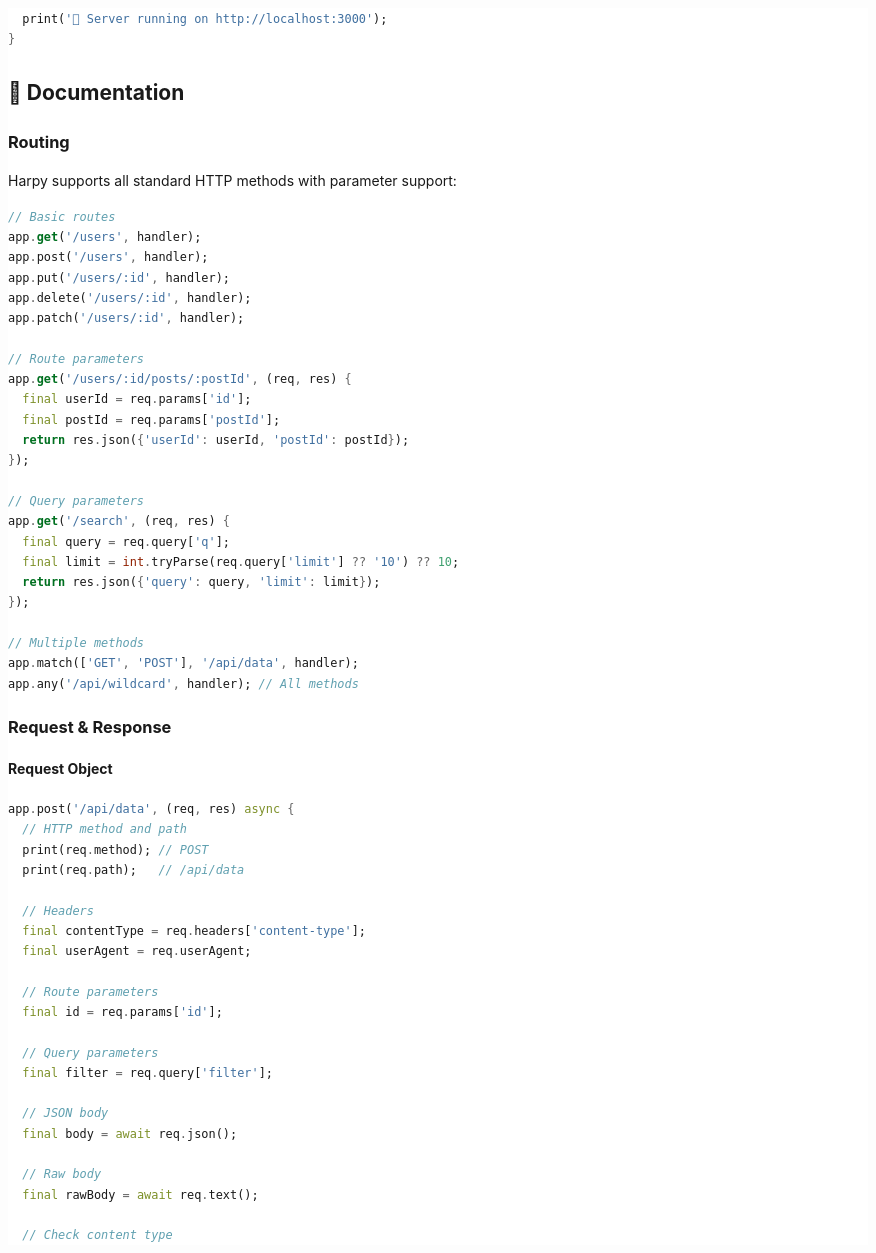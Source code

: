 ```dart
  print('🚀 Server running on http://localhost:3000');
}
```

## 📖 Documentation

### Routing

Harpy supports all standard HTTP methods with parameter support:

```dart
// Basic routes
app.get('/users', handler);
app.post('/users', handler);
app.put('/users/:id', handler);
app.delete('/users/:id', handler);
app.patch('/users/:id', handler);

// Route parameters
app.get('/users/:id/posts/:postId', (req, res) {
  final userId = req.params['id'];
  final postId = req.params['postId'];
  return res.json({'userId': userId, 'postId': postId});
});

// Query parameters
app.get('/search', (req, res) {
  final query = req.query['q'];
  final limit = int.tryParse(req.query['limit'] ?? '10') ?? 10;
  return res.json({'query': query, 'limit': limit});
});

// Multiple methods
app.match(['GET', 'POST'], '/api/data', handler);
app.any('/api/wildcard', handler); // All methods
```

### Request & Response

#### Request Object

```dart
app.post('/api/data', (req, res) async {
  // HTTP method and path
  print(req.method); // POST
  print(req.path);   // /api/data
  
  // Headers
  final contentType = req.headers['content-type'];
  final userAgent = req.userAgent;
  
  // Route parameters
  final id = req.params['id'];
  
  // Query parameters
  final filter = req.query['filter'];
  
  // JSON body
  final body = await req.json();
  
  // Raw body
  final rawBody = await req.text();
  
  // Check content type
```